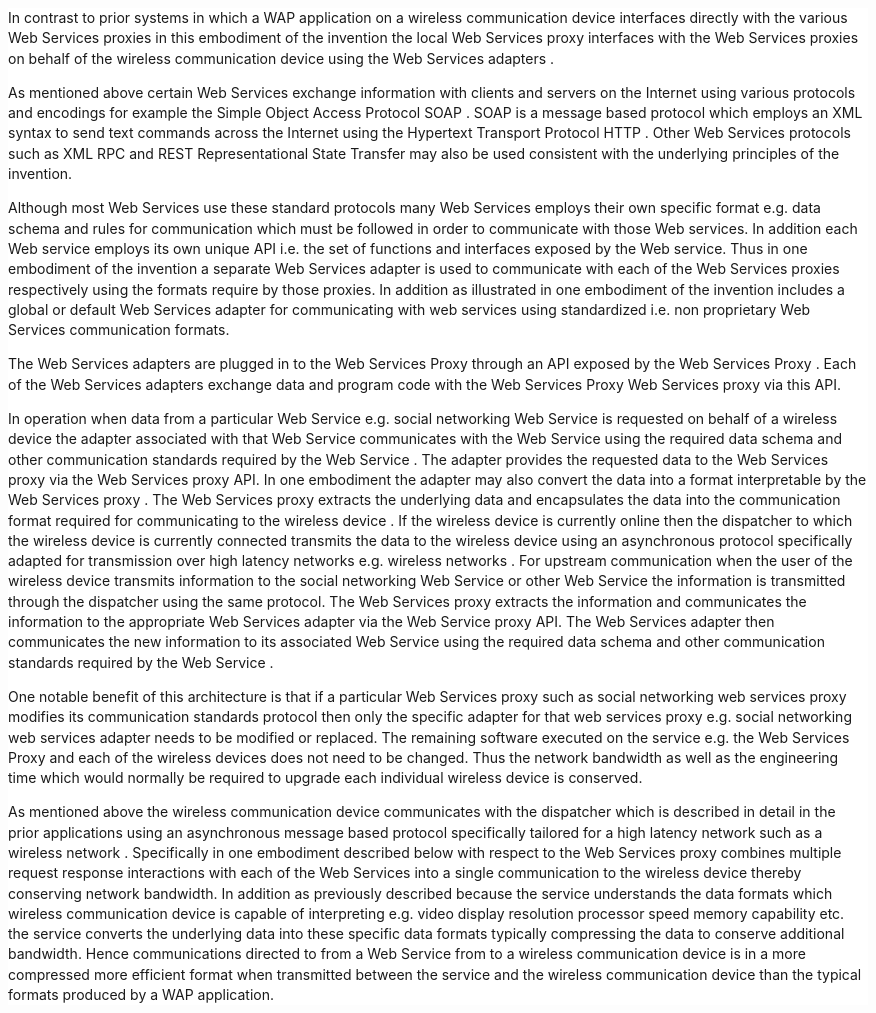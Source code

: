 In contrast to prior systems in which a WAP application on a wireless communication device interfaces directly with the various Web Services proxies in this embodiment of the invention the local Web Services proxy interfaces with the Web Services proxies on behalf of the wireless communication device using the Web Services adapters .

As mentioned above certain Web Services exchange information with clients and servers on the Internet using various protocols and encodings for example the Simple Object Access Protocol SOAP . SOAP is a message based protocol which employs an XML syntax to send text commands across the Internet using the Hypertext Transport Protocol HTTP . Other Web Services protocols such as XML RPC and REST Representational State Transfer may also be used consistent with the underlying principles of the invention.

Although most Web Services use these standard protocols many Web Services employs their own specific format e.g. data schema and rules for communication which must be followed in order to communicate with those Web services. In addition each Web service employs its own unique API i.e. the set of functions and interfaces exposed by the Web service. Thus in one embodiment of the invention a separate Web Services adapter is used to communicate with each of the Web Services proxies respectively using the formats require by those proxies. In addition as illustrated in one embodiment of the invention includes a global or default Web Services adapter for communicating with web services using standardized i.e. non proprietary Web Services communication formats.

The Web Services adapters are plugged in to the Web Services Proxy through an API exposed by the Web Services Proxy . Each of the Web Services adapters exchange data and program code with the Web Services Proxy Web Services proxy via this API.

In operation when data from a particular Web Service e.g. social networking Web Service is requested on behalf of a wireless device the adapter associated with that Web Service communicates with the Web Service using the required data schema and other communication standards required by the Web Service . The adapter provides the requested data to the Web Services proxy via the Web Services proxy API. In one embodiment the adapter may also convert the data into a format interpretable by the Web Services proxy . The Web Services proxy extracts the underlying data and encapsulates the data into the communication format required for communicating to the wireless device . If the wireless device is currently online then the dispatcher to which the wireless device is currently connected transmits the data to the wireless device using an asynchronous protocol specifically adapted for transmission over high latency networks e.g. wireless networks . For upstream communication when the user of the wireless device transmits information to the social networking Web Service or other Web Service the information is transmitted through the dispatcher using the same protocol. The Web Services proxy extracts the information and communicates the information to the appropriate Web Services adapter via the Web Service proxy API. The Web Services adapter then communicates the new information to its associated Web Service using the required data schema and other communication standards required by the Web Service .

One notable benefit of this architecture is that if a particular Web Services proxy such as social networking web services proxy modifies its communication standards protocol then only the specific adapter for that web services proxy e.g. social networking web services adapter needs to be modified or replaced. The remaining software executed on the service e.g. the Web Services Proxy and each of the wireless devices does not need to be changed. Thus the network bandwidth as well as the engineering time which would normally be required to upgrade each individual wireless device is conserved.

As mentioned above the wireless communication device communicates with the dispatcher which is described in detail in the prior applications using an asynchronous message based protocol specifically tailored for a high latency network such as a wireless network . Specifically in one embodiment described below with respect to the Web Services proxy combines multiple request response interactions with each of the Web Services into a single communication to the wireless device thereby conserving network bandwidth. In addition as previously described because the service understands the data formats which wireless communication device is capable of interpreting e.g. video display resolution processor speed memory capability etc. the service converts the underlying data into these specific data formats typically compressing the data to conserve additional bandwidth. Hence communications directed to from a Web Service from to a wireless communication device is in a more compressed more efficient format when transmitted between the service and the wireless communication device than the typical formats produced by a WAP application.

